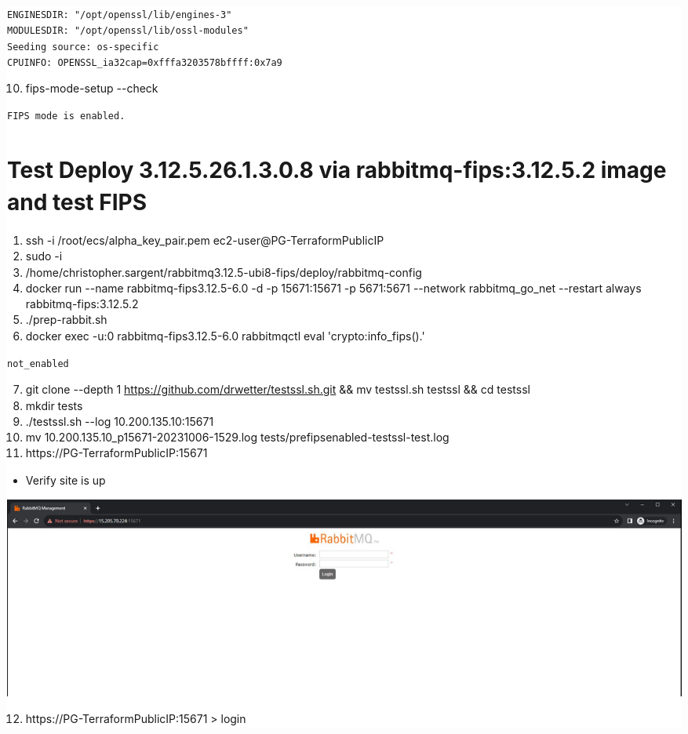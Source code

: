 ```
ENGINESDIR: "/opt/openssl/lib/engines-3"
MODULESDIR: "/opt/openssl/lib/ossl-modules"
Seeding source: os-specific
CPUINFO: OPENSSL_ia32cap=0xfffa3203578bffff:0x7a9
```
10. fips-mode-setup --check
```
FIPS mode is enabled.
```
# Test Deploy 3.12.5.26.1.3.0.8 via rabbitmq-fips:3.12.5.2 image and test FIPS
1. ssh -i /root/ecs/alpha_key_pair.pem ec2-user@PG-TerraformPublicIP
2. sudo -i
3. /home/christopher.sargent/rabbitmq3.12.5-ubi8-fips/deploy/rabbitmq-config
4. docker run --name rabbitmq-fips3.12.5-6.0 -d -p 15671:15671 -p 5671:5671 --network rabbitmq_go_net --restart always rabbitmq-fips:3.12.5.2
5. ./prep-rabbit.sh 
6. docker exec -u:0 rabbitmq-fips3.12.5-6.0 rabbitmqctl eval 'crypto:info_fips().'
```
not_enabled
```
7. git clone --depth 1 https://github.com/drwetter/testssl.sh.git && mv testssl.sh testssl && cd testssl
8. mkdir tests
9. ./testssl.sh --log 10.200.135.10:15671 
10. mv 10.200.135.10_p15671-20231006-1529.log tests/prefipsenabled-testssl-test.log
11. https://PG-TerraformPublicIP:15671 
* Verify site is up

![Screenshot](resources/rmqlogin.JPG)

12. https://PG-TerraformPublicIP:15671 > login
